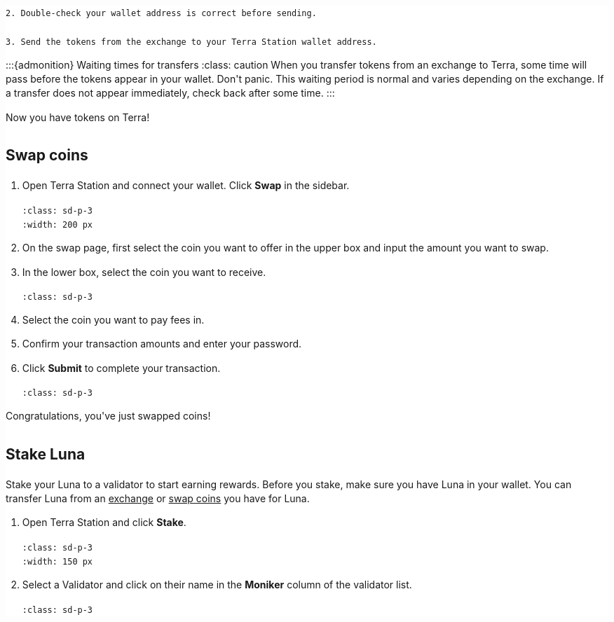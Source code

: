     2. Double-check your wallet address is correct before sending.

    3. Send the tokens from the exchange to your Terra Station wallet address.

   :::{admonition} Waiting times for transfers
   :class: caution
   When you transfer tokens from an exchange to Terra, some time will pass before the tokens appear in your wallet. Don't panic. This waiting period is normal and varies depending on the exchange. If a transfer does not appear immediately, check back after some time.
   :::

Now you have tokens on Terra!

## Swap coins

1. Open Terra Station and connect your wallet. Click **Swap** in the sidebar.

   ```{image} /img/screens/desktop/swap.png
   :class: sd-p-3
   :width: 200 px
   ```

2.  On the swap page, first select the coin you want to offer in the upper box and input the amount you want to swap.

3. In the lower box, select the coin you want to receive.

   ```{image} /img/screens/desktop/swap-luna.png
   :class: sd-p-3
   ```

4. Select the coin you want to pay fees in. 

4. Confirm your transaction amounts and enter your password.

5. Click **Submit** to complete your transaction.

   ```{image} /img/screens/desktop/swap-confirm.png
   :class: sd-p-3
   ```

Congratulations, you've just swapped coins!

## Stake Luna

Stake your Luna to a validator to start earning rewards. Before you stake, make sure you have Luna in your wallet. You can transfer Luna from an [exchange](#receive-tokens-from-an-exchange) or [swap coins](#swap-coins) you have for Luna.

1. Open Terra Station and click **Stake**.

   ```{image} /img/screens/desktop/stake.png
   :class: sd-p-3
   :width: 150 px
   ```

2. Select a Validator and click on their name in the **Moniker** column of the validator list.

   ```{image} /img/screens/desktop/stake-page.png
   :class: sd-p-3
   ```
